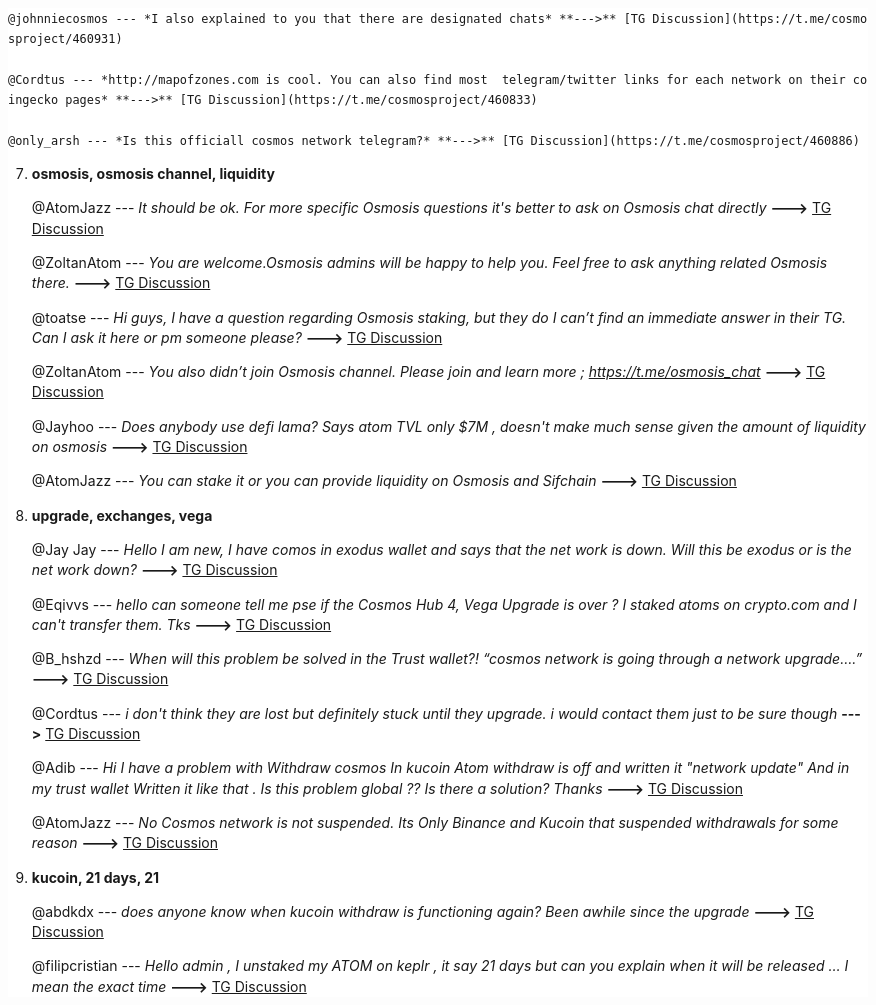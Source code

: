     @johnniecosmos --- *I also explained to you that there are designated chats* **--->** [TG Discussion](https://t.me/cosmosproject/460931)

    @Cordtus --- *http://mapofzones.com is cool. You can also find most  telegram/twitter links for each network on their coingecko pages* **--->** [TG Discussion](https://t.me/cosmosproject/460833)

    @only_arsh --- *Is this officiall cosmos network telegram?* **--->** [TG Discussion](https://t.me/cosmosproject/460886)

7. **osmosis, osmosis channel, liquidity**

    @AtomJazz --- *It should be ok. For more specific Osmosis questions it's better to ask on Osmosis chat directly* **--->** [TG Discussion](https://t.me/cosmosproject/461993)

    @ZoltanAtom --- *You are welcome.Osmosis admins will be happy to help you. Feel free to ask anything related Osmosis there.* **--->** [TG Discussion](https://t.me/cosmosproject/461526)

    @toatse --- *Hi guys, I have a question regarding Osmosis staking, but they do I can’t find an immediate answer in their TG. Can I ask it here or pm someone please?* **--->** [TG Discussion](https://t.me/cosmosproject/461523)

    @ZoltanAtom --- *You also didn’t join Osmosis channel. Please join and learn more ;  https://t.me/osmosis_chat* **--->** [TG Discussion](https://t.me/cosmosproject/461959)

    @Jayhoo --- *Does anybody use defi lama? Says atom TVL only $7M , doesn't make much sense given the amount of liquidity on osmosis* **--->** [TG Discussion](https://t.me/cosmosproject/461339)

    @AtomJazz --- *You can stake it or you can provide liquidity on Osmosis and Sifchain* **--->** [TG Discussion](https://t.me/cosmosproject/461267)

8. **upgrade, exchanges, vega**

    @Jay Jay --- *Hello I am new, I have comos in exodus wallet and says that the net work is down. Will this be exodus or is the net work down?* **--->** [TG Discussion](https://t.me/cosmosproject/461319)

    @Eqivvs --- *hello can someone tell me pse if the Cosmos Hub 4, Vega Upgrade is over ? I staked atoms on crypto.com and I can't transfer them. Tks* **--->** [TG Discussion](https://t.me/cosmosproject/461615)

    @B_hshzd --- *When will this problem be solved in the Trust wallet?!  “cosmos network is going through a network upgrade….”* **--->** [TG Discussion](https://t.me/cosmosproject/461811)

    @Cordtus --- *i don't think they are lost but definitely stuck until they upgrade. i would contact them just to be sure though* **--->** [TG Discussion](https://t.me/cosmosproject/461358)

    @Adib --- *Hi I have a problem with  Withdraw cosmos In kucoin  Atom withdraw is off and written it "network update"  And in my  trust wallet  Written it like that .  Is this problem global ?? Is there a solution? Thanks* **--->** [TG Discussion](https://t.me/cosmosproject/460949)

    @AtomJazz --- *No Cosmos network is not suspended. Its Only Binance and Kucoin that suspended withdrawals for some reason* **--->** [TG Discussion](https://t.me/cosmosproject/461834)

9. **kucoin, 21 days, 21**

    @abdkdx --- *does anyone know when kucoin withdraw is functioning again? Been awhile  since the upgrade* **--->** [TG Discussion](https://t.me/cosmosproject/461285)

    @filipcristian --- *Hello admin , I unstaked my ATOM on keplr , it say 21 days but can you explain when it will be released … I mean the exact time* **--->** [TG Discussion](https://t.me/cosmosproject/461372)
